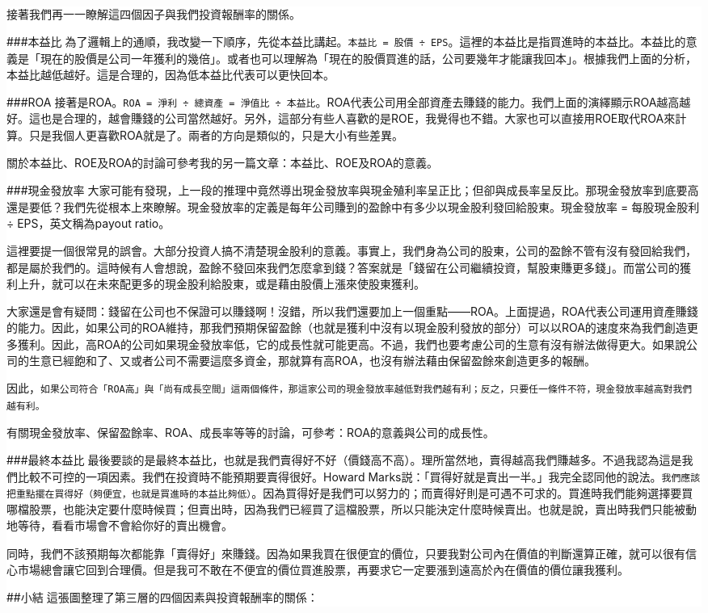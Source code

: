 接著我們再一一瞭解這四個因子與我們投資報酬率的關係。

###本益比
為了邏輯上的通順，我改變一下順序，先從本益比講起。`本益比 = 股價 ÷ EPS`。這裡的本益比是指買進時的本益比。本益比的意義是「現在的股價是公司一年獲利的幾倍」。或者也可以理解為「現在的股價買進的話，公司要幾年才能讓我回本」。根據我們上面的分析，本益比越低越好。這是合理的，因為低本益比代表可以更快回本。

###ROA
接著是ROA。`ROA = 淨利 ÷ 總資產 = 淨值比 ÷ 本益比`。ROA代表公司用全部資產去賺錢的能力。我們上面的演繹顯示ROA越高越好。這也是合理的，越會賺錢的公司當然越好。另外，這部分有些人喜歡的是ROE，我覺得也不錯。大家也可以直接用ROE取代ROA來計算。只是我個人更喜歡ROA就是了。兩者的方向是類似的，只是大小有些差異。

關於本益比、ROE及ROA的討論可參考我的另一篇文章：本益比、ROE及ROA的意義。

###現金發放率
大家可能有發現，上一段的推理中竟然導出現金發放率與現金殖利率呈正比；但卻與成長率呈反比。那現金發放率到底要高還是要低？我們先從根本上來瞭解。現金發放率的定義是每年公司賺到的盈餘中有多少以現金股利發回給股東。現金發放率 = 每股現金股利 ÷ EPS，英文稱為payout ratio。

這裡要提一個很常見的誤會。大部分投資人搞不清楚現金股利的意義。事實上，我們身為公司的股東，公司的盈餘不管有沒有發回給我們，都是屬於我們的。這時候有人會想說，盈餘不發回來我們怎麼拿到錢？答案就是「錢留在公司繼續投資，幫股東賺更多錢」。而當公司的獲利上升，就可以在未來配更多的現金股利給股東，或是藉由股價上漲來使股東獲利。

大家還是會有疑問：錢留在公司也不保證可以賺錢啊！沒錯，所以我們還要加上一個重點——ROA。上面提過，ROA代表公司運用資產賺錢的能力。因此，如果公司的ROA維持，那我們預期保留盈餘（也就是獲利中沒有以現金股利發放的部分）可以以ROA的速度來為我們創造更多獲利。因此，高ROA的公司如果現金發放率低，它的成長性就可能更高。不過，我們也要考慮公司的生意有沒有辦法做得更大。如果說公司的生意已經飽和了、又或者公司不需要這麼多資金，那就算有高ROA，也沒有辦法藉由保留盈餘來創造更多的報酬。

因此，`如果公司符合「ROA高」與「尚有成長空間」這兩個條件，那這家公司的現金發放率越低對我們越有利；反之，只要任一條件不符，現金發放率越高對我們越有利。`

有關現金發放率、保留盈餘率、ROA、成長率等等的討論，可參考：ROA的意義與公司的成長性。

###最終本益比
最後要談的是最終本益比，也就是我們賣得好不好（價錢高不高）。理所當然地，賣得越高我們賺越多。不過我認為這是我們比較不可控的一項因素。我們在投資時不能預期要賣得很好。Howard Marks説：「買得好就是賣出一半。」我完全認同他的說法。`我們應該把重點擺在買得好（夠便宜，也就是買進時的本益比夠低）`。因為買得好是我們可以努力的；而賣得好則是可遇不可求的。買進時我們能夠選擇要買哪檔股票，也能決定要什麼時候買；但賣出時，因為我們已經買了這檔股票，所以只能決定什麼時候賣出。也就是說，賣出時我們只能被動地等待，看看市場會不會給你好的賣出機會。

同時，我們不該預期每次都能靠「賣得好」來賺錢。因為如果我買在很便宜的價位，只要我對公司內在價值的判斷還算正確，就可以很有信心市場總會讓它回到合理價。但是我可不敢在不便宜的價位買進股票，再要求它一定要漲到遠高於內在價值的價位讓我獲利。

##小結
這張圖整理了第三層的四個因素與投資報酬率的關係：
